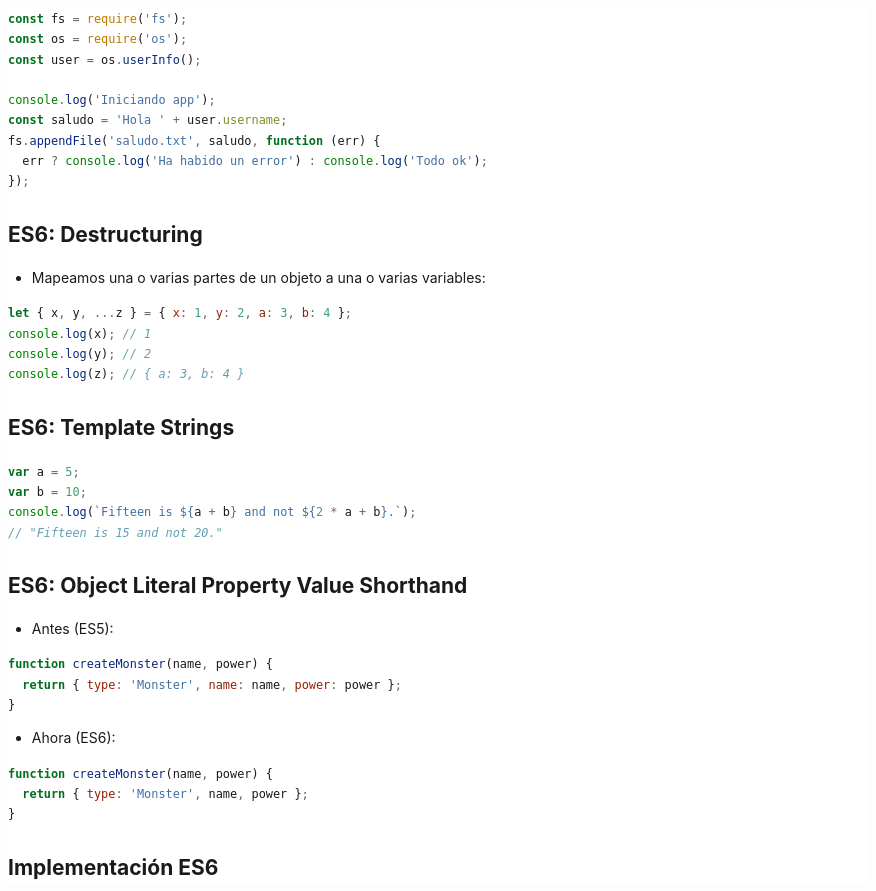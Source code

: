```js
const fs = require('fs');
const os = require('os');
const user = os.userInfo();

console.log('Iniciando app');
const saludo = 'Hola ' + user.username;
fs.appendFile('saludo.txt', saludo, function (err) {
  err ? console.log('Ha habido un error') : console.log('Todo ok');
});
```


## ES6: Destructuring

- Mapeamos una o varias partes de un objeto a una o varias variables:

```js
let { x, y, ...z } = { x: 1, y: 2, a: 3, b: 4 };
console.log(x); // 1
console.log(y); // 2
console.log(z); // { a: 3, b: 4 }
```


## ES6: Template Strings

```js
var a = 5;
var b = 10;
console.log(`Fifteen is ${a + b} and not ${2 * a + b}.`);
// "Fifteen is 15 and not 20."
```


## ES6: Object Literal Property Value Shorthand

- Antes (ES5):

```js
function createMonster(name, power) {
  return { type: 'Monster', name: name, power: power };
}
```

- Ahora (ES6):

```js
function createMonster(name, power) {
  return { type: 'Monster', name, power };
}
```


## Implementación ES6
